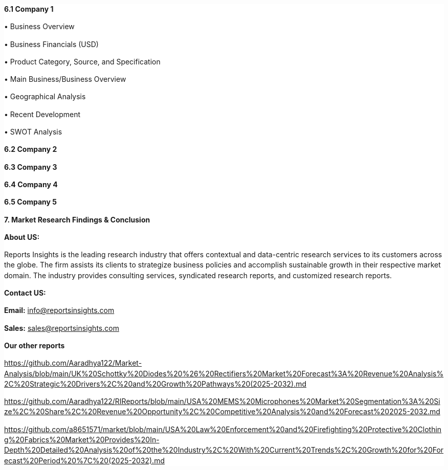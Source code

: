 <strong>6.1 Company 1</strong>

• Business Overview

• Business Financials (USD)

• Product Category, Source, and Specification

• Main Business/Business Overview

• Geographical Analysis

• Recent Development

• SWOT Analysis

<strong>6.2 Company 2</strong>

<strong>6.3 Company 3</strong>

<strong>6.4 Company 4</strong>

<strong>6.5 Company 5</strong>

<strong>7. Market Research Findings &amp; Conclusion</strong>

<strong>About US:</strong>

Reports Insights is the leading research industry that offers contextual and data-centric research services to its customers across the globe. The firm assists its clients to strategize business policies and accomplish sustainable growth in their respective market domain. The industry provides consulting services, syndicated research reports, and customized research reports.

<strong>Contact US:</strong>

<p class=""""><b>Email:</b> <a href=mailto:info@reportsinsights.com>info@reportsinsights.com</a></p>
<p class=""""><b>Sales:</b> <a href=mailto:sales@reportsinsights.com>sales@reportsinsights.com</a></p>

<strong>Our other reports</strong>

<a href=https://github.com/Aaradhya122/Market-Analysis/blob/main/UK%20Schottky%20Diodes%20%26%20Rectifiers%20Market%20Forecast%3A%20Revenue%20Analysis%2C%20Strategic%20Drivers%2C%20and%20Growth%20Pathways%20(2025-2032).md>https://github.com/Aaradhya122/Market-Analysis/blob/main/UK%20Schottky%20Diodes%20%26%20Rectifiers%20Market%20Forecast%3A%20Revenue%20Analysis%2C%20Strategic%20Drivers%2C%20and%20Growth%20Pathways%20(2025-2032).md</a>

<a href=https://github.com/Aaradhya122/RIReports/blob/main/USA%20MEMS%20Microphones%20Market%20Segmentation%3A%20Size%2C%20Share%2C%20Revenue%20Opportunity%2C%20Competitive%20Analysis%20and%20Forecast%202025-2032.md>https://github.com/Aaradhya122/RIReports/blob/main/USA%20MEMS%20Microphones%20Market%20Segmentation%3A%20Size%2C%20Share%2C%20Revenue%20Opportunity%2C%20Competitive%20Analysis%20and%20Forecast%202025-2032.md</a>

<a href=https://github.com/a8651571/market/blob/main/USA%20Law%20Enforcement%20and%20Firefighting%20Protective%20Clothing%20Fabrics%20Market%20Provides%20In-Depth%20Detailed%20Analysis%20of%20the%20Industry%2C%20With%20Current%20Trends%2C%20Growth%20for%20Forecast%20Period%20%7C%20(2025-2032).md>https://github.com/a8651571/market/blob/main/USA%20Law%20Enforcement%20and%20Firefighting%20Protective%20Clothing%20Fabrics%20Market%20Provides%20In-Depth%20Detailed%20Analysis%20of%20the%20Industry%2C%20With%20Current%20Trends%2C%20Growth%20for%20Forecast%20Period%20%7C%20(2025-2032).md</a>
